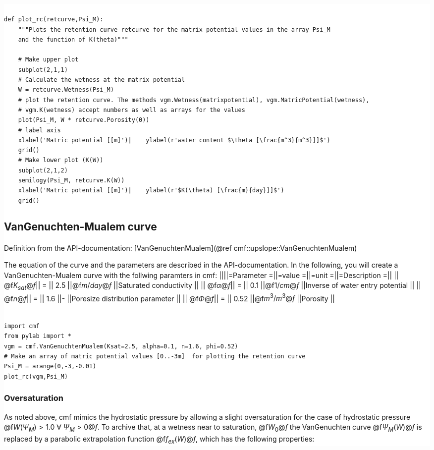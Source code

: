 ~~~~~~~~~~~~~{.py}

def plot_rc(retcurve,Psi_M):
    """Plots the retention curve retcurve for the matrix potential values in the array Psi_M
    and the function of K(theta)"""
    
    # Make upper plot
    subplot(2,1,1)
    # Calculate the wetness at the matrix potential
    W = retcurve.Wetness(Psi_M) 
    # plot the retention curve. The methods vgm.Wetness(matrixpotential), vgm.MatricPotential(wetness),
    # vgm.K(wetness) accept numbers as well as arrays for the values
    plot(Psi_M, W * retcurve.Porosity(0))
    # label axis
    xlabel('Matric potential [[m]')|    ylabel(r'water content $\theta [\frac{m^3}{m^3}]]$')
    grid()
    # Make lower plot (K(W))
    subplot(2,1,2)
    semilogy(Psi_M, retcurve.K(W))
    xlabel('Matric potential [[m]')|    ylabel(r'$K(\theta) [\frac{m}{day}]]$')
    grid()
~~~~~~~~~~~~~

## VanGenuchten-Mualem curve

Definition from the API-documentation:
[VanGenuchtenMualem](@ref cmf::upslope::VanGenuchtenMualem)

The equation of the curve and the parameters are described in the
API-documentation. In the following, you will create a
VanGenuchten-Mualem curve with the follwing paramters in cmf:
||||=Parameter =||=value =||=unit =||=Description =|| ||
@f$K_{sat}@f$|| = || 2.5 ||@f$m/day@f$ ||Saturated conductivity ||
|| @f$\alpha@f$|| = || 0.1 ||@f$1/cm@f$ ||Inverse of water entry
potential || || @f$n@f$|| = || 1.6 ||- ||Poresize distribution
parameter || || @f$\Phi@f$|| = || 0.52 ||@f$m^3/m^3@f$ ||Porosity ||

~~~~~~~~~~~~~{.py}

import cmf
from pylab import *
vgm = cmf.VanGenuchtenMualem(Ksat=2.5, alpha=0.1, n=1.6, phi=0.52)
# Make an array of matric potential values [0..-3m]  for plotting the retention curve
Psi_M = arange(0,-3,-0.01)
plot_rc(vgm,Psi_M)
~~~~~~~~~~~~~

### Oversaturation

As noted above, cmf mimics the hydrostatic pressure by allowing a slight
oversaturation for the case of hydrostatic pressure @f$W(\Psi_M) > 1.0\
\forall\ \Psi_M>0@f$. To archive that, at a wetness near to saturation,
@f$W_0@f$ the VanGenuchten curve @f$\Psi_M(W)@f$ is replaced by a
parabolic extrapolation function @f$f_{ex}(W)@f$, which has the
following properties:
